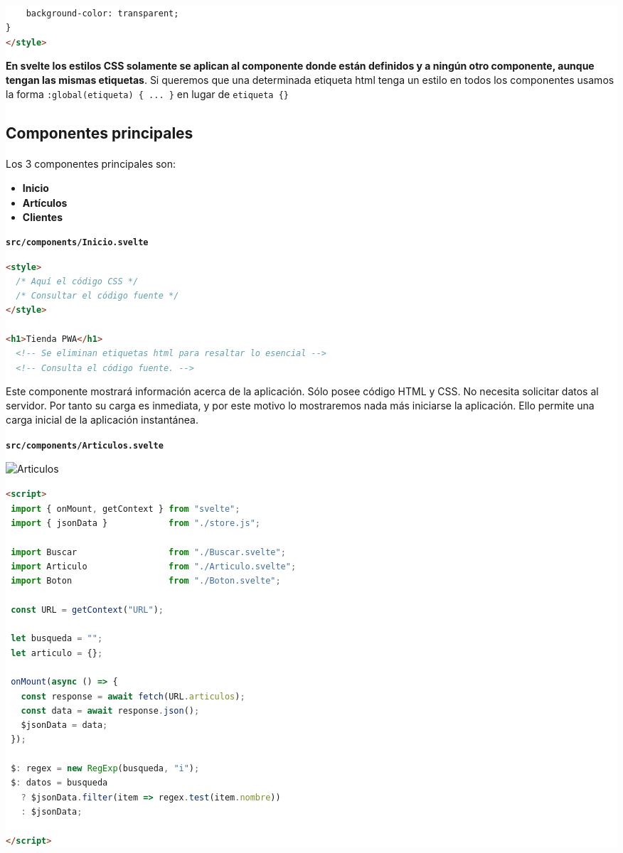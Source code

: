 ```html
    background-color: transparent;
}
</style>
```

**En svelte los estilos CSS solamente se aplican al componente donde están definidos y a ningún otro componente, aunque tengan las mismas etiquetas**. Si queremos que una determinada etiqueta html tenga un estilo en todos los componentes usamos la forma `:global(etiqueta) { ... }` en lugar de `etiqueta {}` 


## Componentes principales

Los 3 componentes principales son:

- **Inicio**
- **Artículos**
- **Clientes**

**`src/components/Inicio.svelte`**

```html
<style>
  /* Aquí el código CSS */
  /* Consultar el código fuente */
</style>

<h1>Tienda PWA</h1>
  <!-- Se eliminan etiquetas html para resaltar lo esencial -->
  <!-- Consulta el código fuente. --> 
```

Este componente mostrará información acerca de la aplicación. Sólo posee código HTML y CSS. No necesita solicitar datos al servidor. Por tanto su carga es inmediata, y por este motivo lo mostraremos nada más iniciarse la aplicación. Ello permite una carga inicial de la aplicación instantánea.


**`src/components/Articulos.svelte`**

![Articulos](articulos.png)

 ```html
 <script>
  import { onMount, getContext } from "svelte";
  import { jsonData }            from "./store.js";

  import Buscar                  from "./Buscar.svelte";
  import Articulo                from "./Articulo.svelte";
  import Boton                   from "./Boton.svelte";

  const URL = getContext("URL");

  let busqueda = "";
  let articulo = {};

  onMount(async () => {
    const response = await fetch(URL.articulos);
    const data = await response.json();
    $jsonData = data;
  });

  $: regex = new RegExp(busqueda, "i");
  $: datos = busqueda 
    ? $jsonData.filter(item => regex.test(item.nombre))
    : $jsonData;

</script>
 ```